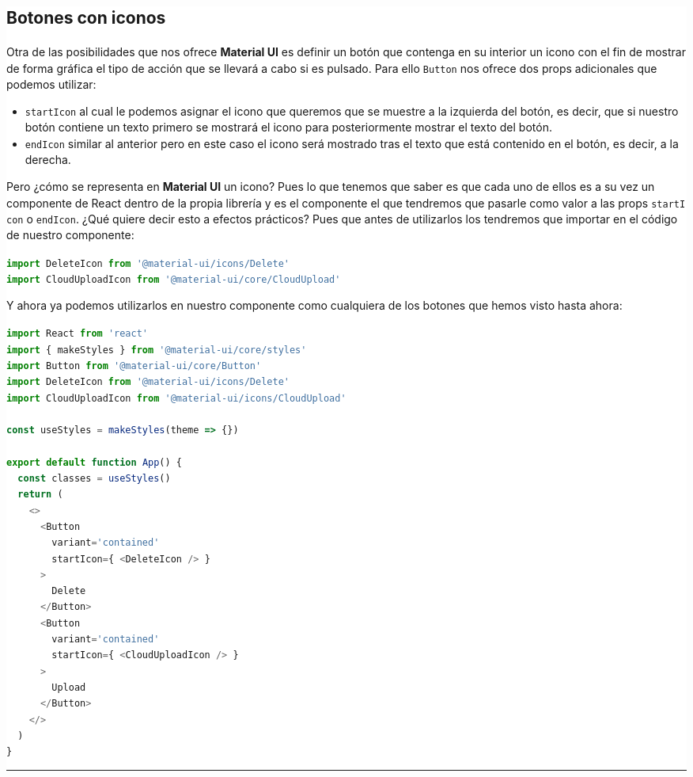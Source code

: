 ## Botones con iconos

Otra de las posibilidades que nos ofrece **Material UI** es definir un botón que contenga en su interior un icono con el fin de mostrar de forma gráfica el tipo de acción que se llevará a cabo si es pulsado. Para ello `Button` nos ofrece dos props adicionales que podemos utilizar:

* `startIcon` al cual le podemos asignar el icono que queremos que se muestre a la izquierda del botón, es decir, que si nuestro botón contiene un texto primero se mostrará el icono para posteriormente mostrar el texto del botón.
* `endIcon` similar al anterior pero en este caso el icono será mostrado tras el texto que está contenido en el botón, es decir, a la derecha.

Pero ¿cómo se representa en **Material UI** un icono? Pues lo que tenemos que saber es que cada uno de ellos es a su vez un componente de React dentro de la propia librería y es el componente el que tendremos que pasarle como valor a las props `startIcon` o `endIcon`. ¿Qué quiere decir esto a efectos prácticos? Pues que antes de utilizarlos los tendremos que importar en el código de nuestro componente:

```javascript
import DeleteIcon from '@material-ui/icons/Delete'
import CloudUploadIcon from '@material-ui/core/CloudUpload'
```

Y ahora ya podemos utilizarlos en nuestro componente como cualquiera de los botones que hemos visto hasta ahora:

```javascript
import React from 'react'
import { makeStyles } from '@material-ui/core/styles'
import Button from '@material-ui/core/Button'
import DeleteIcon from '@material-ui/icons/Delete'
import CloudUploadIcon from '@material-ui/icons/CloudUpload'

const useStyles = makeStyles(theme => {})

export default function App() {
  const classes = useStyles()
  return (
    <>
      <Button
        variant='contained'
        startIcon={ <DeleteIcon /> }
      >
        Delete
      </Button>
      <Button
        variant='contained'
        startIcon={ <CloudUploadIcon /> }
      >
        Upload
      </Button>
    </>
  )
}
```

---